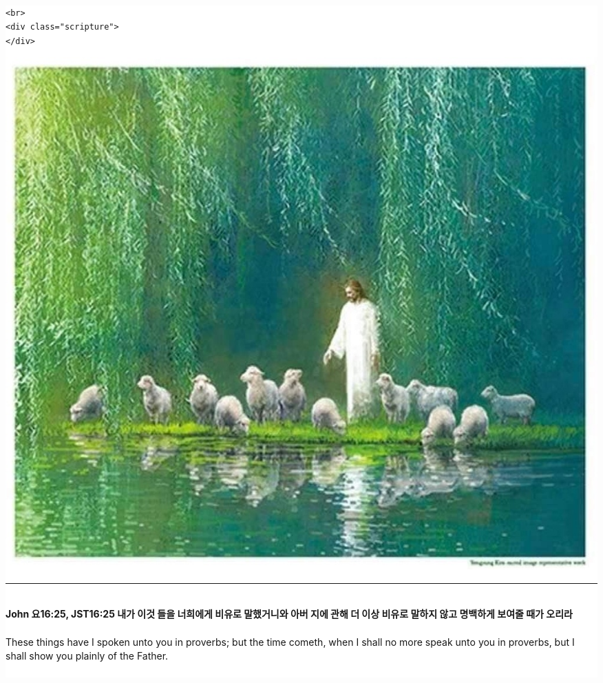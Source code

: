     <br>
    <div class="scripture">
    </div>         
  </div>
  <div class="image-container">
    <img src='../../pictures/picture_26.jpg'>
  </div>
</div>

---

<div class="columns">
  <div class="scriptures">
    <br>
    <div class="scripture">
      <b>John 요16:25, JST16:25 내가 이것 들을 너희에게 비유로 말했거니와 아버 지에 관해 더 이상 비유로 말하지 않고 명백하게 보여줄 때가 오리라 
      </b>
    </div>
    <br>
    <div class="scripture">These things have I spoken unto you in proverbs; but the time cometh, when I shall no more speak unto you in proverbs, but I shall show you plainly of the Father. 
    </div>
    <br>
    <div class="scripture">
      <b>
      </b>
    </div>